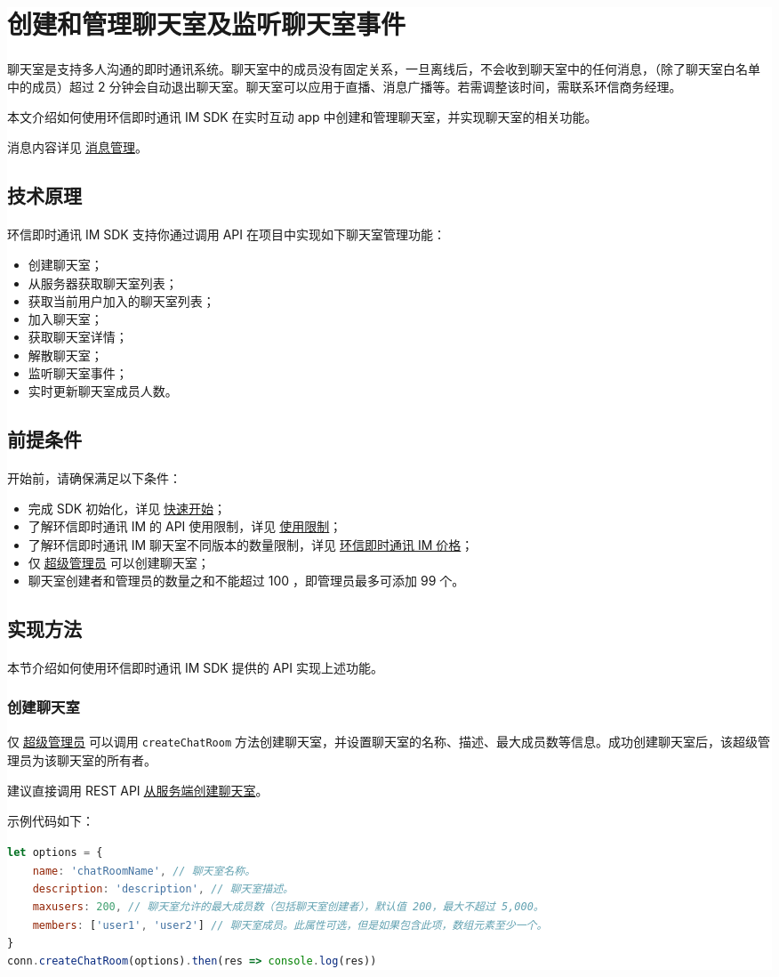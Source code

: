 # 创建和管理聊天室及监听聊天室事件

<Toc />

聊天室是支持多人沟通的即时通讯系统。聊天室中的成员没有固定关系，一旦离线后，不会收到聊天室中的任何消息，（除了聊天室白名单中的成员）超过 2 分钟会自动退出聊天室。聊天室可以应用于直播、消息广播等。若需调整该时间，需联系环信商务经理。

本文介绍如何使用环信即时通讯 IM SDK 在实时互动 app 中创建和管理聊天室，并实现聊天室的相关功能。

消息内容详见 [消息管理](/product/product_message_overview.html)。

## 技术原理

环信即时通讯 IM SDK 支持你通过调用 API 在项目中实现如下聊天室管理功能：

- 创建聊天室；
- 从服务器获取聊天室列表；
- 获取当前用户加入的聊天室列表；
- 加入聊天室；
- 获取聊天室详情；
- 解散聊天室；
- 监听聊天室事件；
- 实时更新聊天室成员人数。

## 前提条件

开始前，请确保满足以下条件：

- 完成 SDK 初始化，详见 [快速开始](quickstart.html)；
- 了解环信即时通讯 IM 的 API 使用限制，详见 [使用限制](/product/limitation)；
- 了解环信即时通讯 IM 聊天室不同版本的数量限制，详见 [环信即时通讯 IM 价格](https://www.easemob.com/pricing/im)；
- 仅 [超级管理员](/document/server-side/chatroom.html#管理超级管理员) 可以创建聊天室；
- 聊天室创建者和管理员的数量之和不能超过 100 ，即管理员最多可添加 99 个。

## 实现方法

本节介绍如何使用环信即时通讯 IM SDK 提供的 API 实现上述功能。

### 创建聊天室

仅 [超级管理员](/document/server-side/chatroom.html#管理超级管理员) 可以调用 `createChatRoom` 方法创建聊天室，并设置聊天室的名称、描述、最大成员数等信息。成功创建聊天室后，该超级管理员为该聊天室的所有者。

建议直接调用 REST API [从服务端创建聊天室](/document/server-side/chatroom.html#创建聊天室)。

示例代码如下：

```javascript
let options = {
    name: 'chatRoomName', // 聊天室名称。
    description: 'description', // 聊天室描述。
    maxusers: 200, // 聊天室允许的最大成员数（包括聊天室创建者），默认值 200，最大不超过 5,000。
    members: ['user1', 'user2'] // 聊天室成员。此属性可选，但是如果包含此项，数组元素至少一个。
}
conn.createChatRoom(options).then(res => console.log(res))
```
